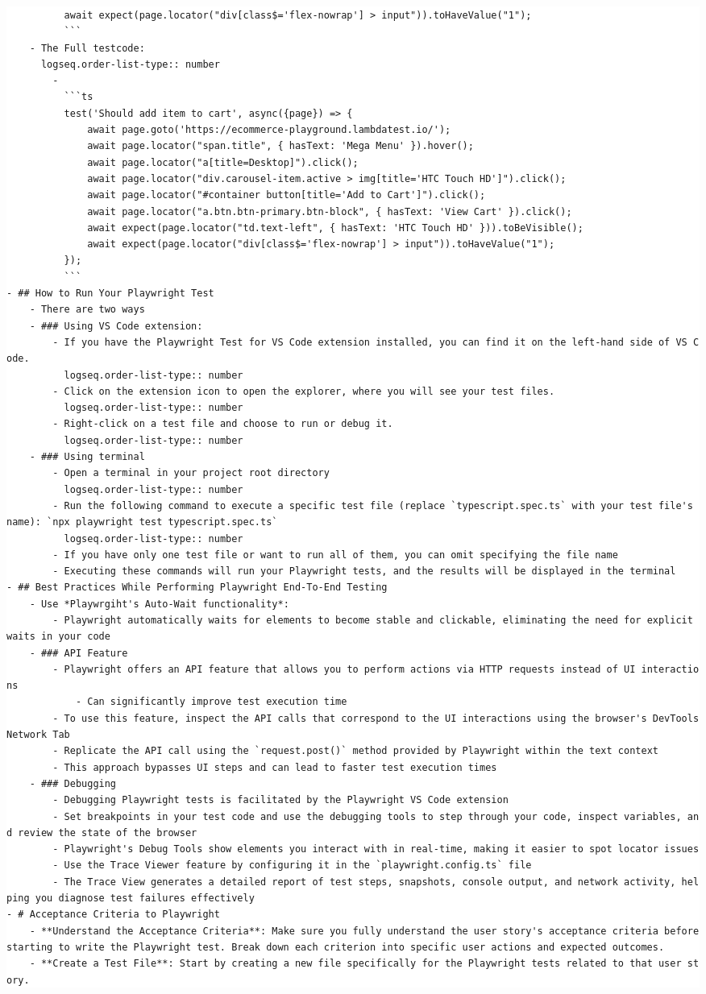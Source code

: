 			  await expect(page.locator("div[class$='flex-nowrap'] > input")).toHaveValue("1");
			  ```
		- The Full testcode:
		  logseq.order-list-type:: number
			-
			  ```ts
			  test('Should add item to cart', async({page}) => {
			      await page.goto('https://ecommerce-playground.lambdatest.io/');
			      await page.locator("span.title", { hasText: 'Mega Menu' }).hover();
			      await page.locator("a[title=Desktop]").click();
			      await page.locator("div.carousel-item.active > img[title='HTC Touch HD']").click();
			      await page.locator("#container button[title='Add to Cart']").click();
			      await page.locator("a.btn.btn-primary.btn-block", { hasText: 'View Cart' }).click();
			      await expect(page.locator("td.text-left", { hasText: 'HTC Touch HD' })).toBeVisible();
			      await expect(page.locator("div[class$='flex-nowrap'] > input")).toHaveValue("1");
			  });
			  ```
	- ## How to Run Your Playwright Test
		- There are two ways
		- ### Using VS Code extension:
			- If you have the Playwright Test for VS Code extension installed, you can find it on the left-hand side of VS Code.
			  logseq.order-list-type:: number
			- Click on the extension icon to open the explorer, where you will see your test files.
			  logseq.order-list-type:: number
			- Right-click on a test file and choose to run or debug it.
			  logseq.order-list-type:: number
		- ### Using terminal
			- Open a terminal in your project root directory
			  logseq.order-list-type:: number
			- Run the following command to execute a specific test file (replace `typescript.spec.ts` with your test file's name): `npx playwright test typescript.spec.ts`
			  logseq.order-list-type:: number
			- If you have only one test file or want to run all of them, you can omit specifying the file name
			- Executing these commands will run your Playwright tests, and the results will be displayed in the terminal
	- ## Best Practices While Performing Playwright End-To-End Testing
		- Use *Playwrgiht's Auto-Wait functionality*:
			- Playwright automatically waits for elements to become stable and clickable, eliminating the need for explicit waits in your code
		- ### API Feature
			- Playwright offers an API feature that allows you to perform actions via HTTP requests instead of UI interactions
				- Can significantly improve test execution time
			- To use this feature, inspect the API calls that correspond to the UI interactions using the browser's DevTools Network Tab
			- Replicate the API call using the `request.post()` method provided by Playwright within the text context
			- This approach bypasses UI steps and can lead to faster test execution times
		- ### Debugging
			- Debugging Playwright tests is facilitated by the Playwright VS Code extension
			- Set breakpoints in your test code and use the debugging tools to step through your code, inspect variables, and review the state of the browser
			- Playwright's Debug Tools show elements you interact with in real-time, making it easier to spot locator issues
			- Use the Trace Viewer feature by configuring it in the `playwright.config.ts` file
			- The Trace View generates a detailed report of test steps, snapshots, console output, and network activity, helping you diagnose test failures effectively
	- # Acceptance Criteria to Playwright
		- **Understand the Acceptance Criteria**: Make sure you fully understand the user story's acceptance criteria before starting to write the Playwright test. Break down each criterion into specific user actions and expected outcomes.
		- **Create a Test File**: Start by creating a new file specifically for the Playwright tests related to that user story.